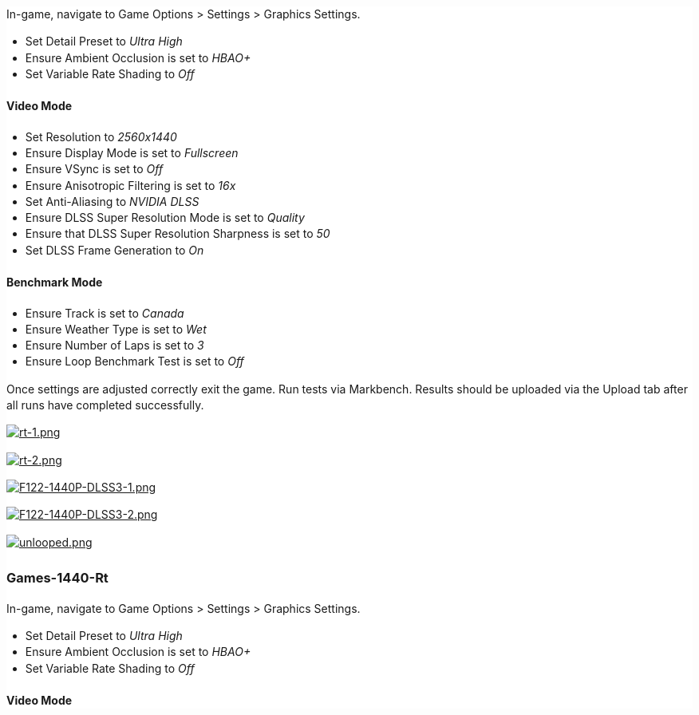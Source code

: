 In-game, navigate to Game Options &gt; Settings &gt; Graphics Settings.

- Set Detail Preset to *Ultra High*
- Ensure Ambient Occlusion is set to *HBAO+*
- Set Variable Rate Shading to *Off*

#### Video Mode

- Set Resolution to *2560x1440*
- Ensure Display Mode is set to *Fullscreen*
- Ensure VSync is set to *Off*
- Ensure Anisotropic Filtering is set to *16x*
- Set Anti-Aliasing to *NVIDIA DLSS*
- Ensure DLSS Super Resolution Mode is set to *Quality*
- Ensure that DLSS Super Resolution Sharpness is set to *50*
- Set DLSS Frame Generation to *On*

#### Benchmark Mode

- Ensure Track is set to *Canada*
- Ensure Weather Type is set to *Wet*
- Ensure Number of Laps is set to *3*
- Ensure Loop Benchmark Test is set to *Off*

Once settings are adjusted correctly exit the game. Run tests via Markbench. Results should be uploaded via the Upload tab after all runs have completed successfully.

[![rt-1.png](https://wiki.floatplaneinfra.com/uploads/images/gallery/2023-04/scaled-1680-/rJSAJo07JGc6fseG-rt-1.png)](https://wiki.floatplaneinfra.com/uploads/images/gallery/2023-04/rJSAJo07JGc6fseG-rt-1.png)

[![rt-2.png](https://wiki.floatplaneinfra.com/uploads/images/gallery/2023-04/scaled-1680-/YumfbnMZQ5qIz8BR-rt-2.png)](https://wiki.floatplaneinfra.com/uploads/images/gallery/2023-04/YumfbnMZQ5qIz8BR-rt-2.png)

[![F122-1440P-DLSS3-1.png](https://wiki.floatplaneinfra.com/uploads/images/gallery/2023-08/scaled-1680-/ZXp3xOX3H4eOWJTd-f122-1440p-dlss3-1.png)](https://wiki.floatplaneinfra.com/uploads/images/gallery/2023-08/ZXp3xOX3H4eOWJTd-f122-1440p-dlss3-1.png)

[![F122-1440P-DLSS3-2.png](https://wiki.floatplaneinfra.com/uploads/images/gallery/2023-08/scaled-1680-/gOBluLeuD5R9G6Ei-f122-1440p-dlss3-2.png)](https://wiki.floatplaneinfra.com/uploads/images/gallery/2023-08/gOBluLeuD5R9G6Ei-f122-1440p-dlss3-2.png)

[![unlooped.png](https://wiki.floatplaneinfra.com/uploads/images/gallery/2023-04/scaled-1680-/yvXtt3reZW5WngmB-unlooped.png)](https://wiki.floatplaneinfra.com/uploads/images/gallery/2023-04/yvXtt3reZW5WngmB-unlooped.png)

### Games-1440-Rt

In-game, navigate to Game Options &gt; Settings &gt; Graphics Settings.

- Set Detail Preset to *Ultra High*
- Ensure Ambient Occlusion is set to *HBAO+*
- Set Variable Rate Shading to *Off*

#### Video Mode
